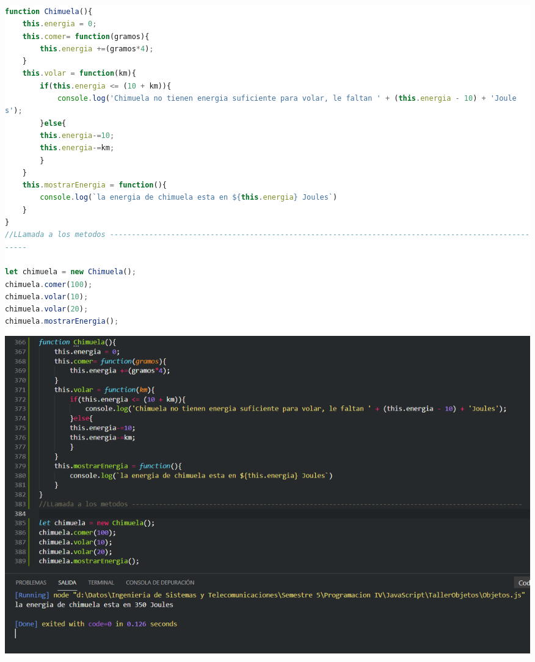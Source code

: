 
```javascript
function Chimuela(){
    this.energia = 0;
    this.comer= function(gramos){
        this.energia +=(gramos*4);
    }
    this.volar = function(km){
        if(this.energia <= (10 + km)){
            console.log('Chimuela no tienen energia suficiente para volar, le faltan ' + (this.energia - 10) + 'Joules');
        }else{
        this.energia-=10;
        this.energia-=km;
        }
    }
    this.mostrarEnergia = function(){
        console.log(`la energia de chimuela esta en ${this.energia} Joules`)
    }
}
//LLamada a los metodos -----------------------------------------------------------------------------------------------------

let chimuela = new Chimuela();
chimuela.comer(100);
chimuela.volar(10);
chimuela.volar(20);
chimuela.mostrarEnergia(); 


```
![I8](img/8.PNG)
